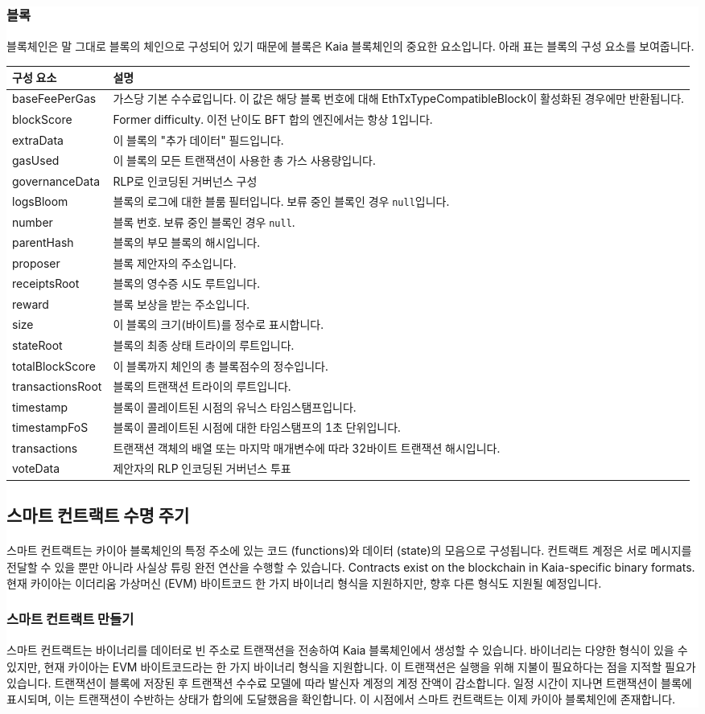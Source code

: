 ### 블록 <a id="block"></a>

블록체인은 말 그대로 블록의 체인으로 구성되어 있기 때문에 블록은 Kaia 블록체인의 중요한 요소입니다. 아래 표는 블록의 구성 요소를 보여줍니다.

| 구성 요소            | 설명                                                                                                          |
| :--------------- | :---------------------------------------------------------------------------------------------------------- |
| baseFeePerGas    | 가스당 기본 수수료입니다. 이 값은 해당 블록 번호에 대해 EthTxTypeCompatibleBlock이 활성화된 경우에만 반환됩니다. |
| blockScore       | Former difficulty. 이전 난이도 BFT 합의 엔진에서는 항상 1입니다.                             |
| extraData        | 이 블록의 "추가 데이터" 필드입니다.                                                                       |
| gasUsed          | 이 블록의 모든 트랜잭션이 사용한 총 가스 사용량입니다.                                                             |
| governanceData   | RLP로 인코딩된 거버넌스 구성                                                                                           |
| logsBloom        | 블록의 로그에 대한 블룸 필터입니다. 보류 중인 블록인 경우 `null`입니다.                                |
| number           | 블록 번호. 보류 중인 블록인 경우 `null`.                                                 |
| parentHash       | 블록의 부모 블록의 해시입니다.                                                                           |
| proposer         | 블록 제안자의 주소입니다.                                                                              |
| receiptsRoot     | 블록의 영수증 시도 루트입니다.                                                                           |
| reward           | 블록 보상을 받는 주소입니다.                                                                            |
| size             | 이 블록의 크기(바이트)를 정수로 표시합니다.                                                |
| stateRoot        | 블록의 최종 상태 트라이의 루트입니다.                                                                       |
| totalBlockScore  | 이 블록까지 체인의 총 블록점수의 정수입니다.                                                                   |
| transactionsRoot | 블록의 트랜잭션 트라이의 루트입니다.                                                                        |
| timestamp        | 블록이 콜레이트된 시점의 유닉스 타임스탬프입니다.                                                                 |
| timestampFoS     | 블록이 콜레이트된 시점에 대한 타임스탬프의 1초 단위입니다.                                                           |
| transactions     | 트랜잭션 객체의 배열 또는 마지막 매개변수에 따라 32바이트 트랜잭션 해시입니다.                                               |
| voteData         | 제안자의 RLP 인코딩된 거버넌스 투표                                                                                       |

## 스마트 컨트랙트 수명 주기 <a id="smart-contract-lifecycle"></a>

스마트 컨트랙트는 카이아 블록체인의 특정 주소에 있는 코드 (functions)와 데이터 (state)의 모음으로 구성됩니다. 컨트랙트 계정은 서로 메시지를 전달할 수 있을 뿐만 아니라 사실상 튜링 완전 연산을 수행할 수 있습니다. Contracts exist on the blockchain in Kaia-specific binary formats. 현재 카이아는 이더리움 가상머신 (EVM) 바이트코드 한 가지 바이너리 형식을 지원하지만, 향후 다른 형식도 지원될 예정입니다.

### 스마트 컨트랙트 만들기 <a id="creating-smart-contracts"></a>

스마트 컨트랙트는 바이너리를 데이터로 빈 주소로 트랜잭션을 전송하여 Kaia 블록체인에서 생성할 수 있습니다. 바이너리는 다양한 형식이 있을 수 있지만, 현재 카이아는 EVM 바이트코드라는 한 가지 바이너리 형식을 지원합니다. 이 트랜잭션은 실행을 위해 지불이 필요하다는 점을 지적할 필요가 있습니다. 트랜잭션이 블록에 저장된 후 트랜잭션 수수료 모델에 따라 발신자 계정의 계정 잔액이 감소합니다. 일정 시간이 지나면 트랜잭션이 블록에 표시되며, 이는 트랜잭션이 수반하는 상태가 합의에 도달했음을 확인합니다. 이 시점에서 스마트 컨트랙트는 이제 카이아 블록체인에 존재합니다.
